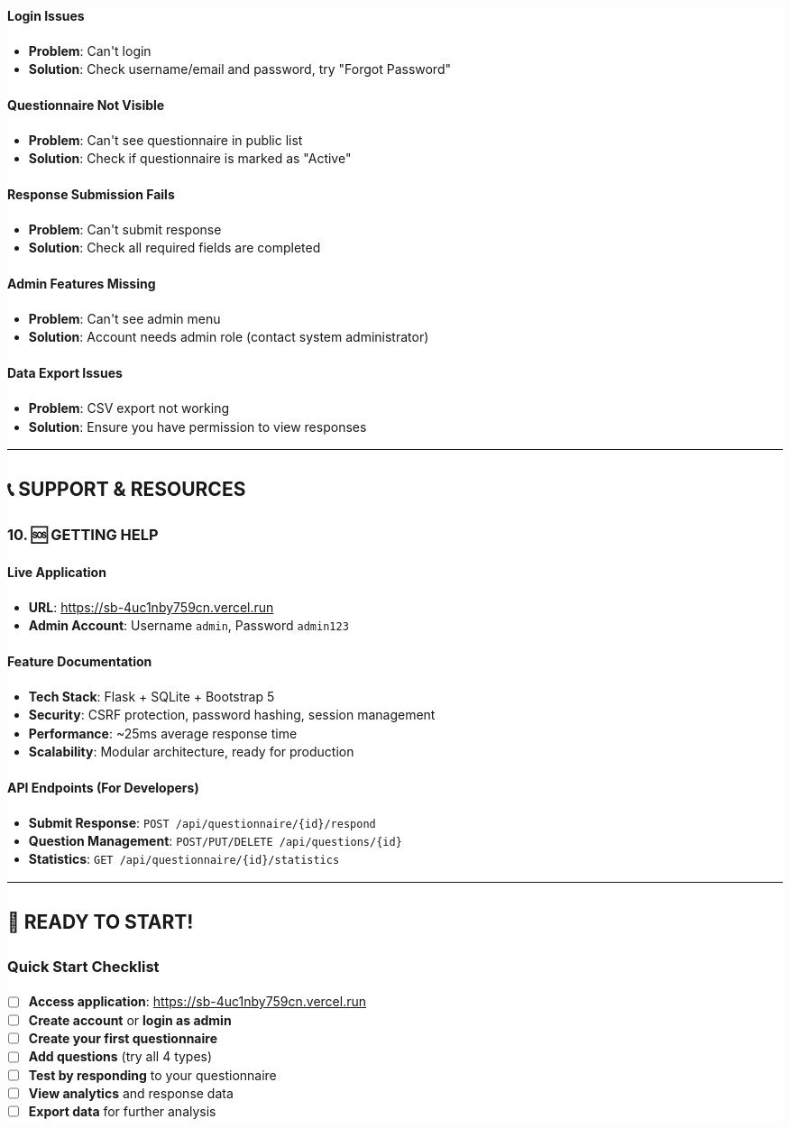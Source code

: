 #### **Login Issues**
- **Problem**: Can't login
- **Solution**: Check username/email and password, try "Forgot Password"

#### **Questionnaire Not Visible**
- **Problem**: Can't see questionnaire in public list
- **Solution**: Check if questionnaire is marked as "Active"

#### **Response Submission Fails**
- **Problem**: Can't submit response
- **Solution**: Check all required fields are completed

#### **Admin Features Missing**
- **Problem**: Can't see admin menu
- **Solution**: Account needs admin role (contact system administrator)

#### **Data Export Issues**
- **Problem**: CSV export not working
- **Solution**: Ensure you have permission to view responses

---

## **📞 SUPPORT & RESOURCES**

### **10. 🆘 GETTING HELP**

#### **Live Application**
- **URL**: https://sb-4uc1nby759cn.vercel.run
- **Admin Account**: Username `admin`, Password `admin123`

#### **Feature Documentation**
- **Tech Stack**: Flask + SQLite + Bootstrap 5
- **Security**: CSRF protection, password hashing, session management
- **Performance**: ~25ms average response time
- **Scalability**: Modular architecture, ready for production

#### **API Endpoints** (For Developers)
- **Submit Response**: `POST /api/questionnaire/{id}/respond`
- **Question Management**: `POST/PUT/DELETE /api/questions/{id}`
- **Statistics**: `GET /api/questionnaire/{id}/statistics`

---

## **🎉 READY TO START!**

### **Quick Start Checklist**
- ☐ **Access application**: https://sb-4uc1nby759cn.vercel.run
- ☐ **Create account** or **login as admin**
- ☐ **Create your first questionnaire**
- ☐ **Add questions** (try all 4 types)
- ☐ **Test by responding** to your questionnaire
- ☐ **View analytics** and response data
- ☐ **Export data** for further analysis
